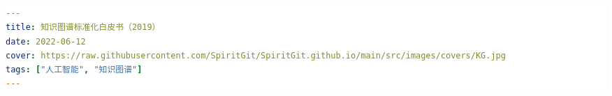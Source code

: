 ```yaml
---
title: 知识图谱标准化白皮书（2019）
date: 2022-06-12
cover: https://raw.githubusercontent.com/SpiritGit/SpiritGit.github.io/main/src/images/covers/KG.jpg
tags: ["人工智能", "知识图谱"]
---
```



<iframe src="https://drive.google.com/file/d/1Si6lOO5KMj2zaAoucd8bUFTNTmBw8QeA/preview" style="width:100%;height:100%" frameborder="1"></iframe>